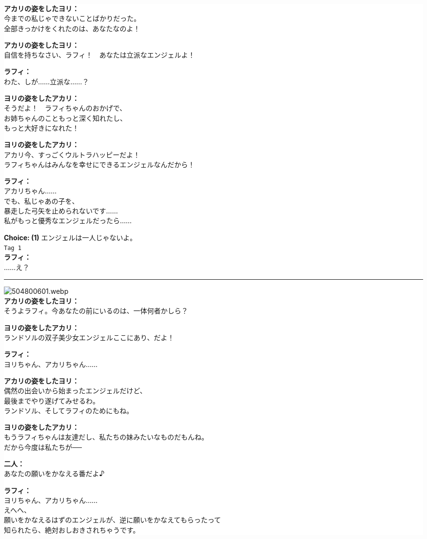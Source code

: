 **アカリの姿をしたヨリ：**  
今までの私じゃできないことばかりだった。  
全部きっかけをくれたのは、あなたなのよ！  
  
**アカリの姿をしたヨリ：**  
自信を持ちなさい、ラフィ！　あなたは立派なエンジェルよ！  
  
**ラフィ：**  
わた、しが……立派な……？  
  
**ヨリの姿をしたアカリ：**  
そうだよ！　ラフィちゃんのおかげで、  
お姉ちゃんのこともっと深く知れたし、  
もっと大好きになれた！  
  
**ヨリの姿をしたアカリ：**  
アカリ今、すっごくウルトラハッピーだよ！  
ラフィちゃんはみんなを幸せにできるエンジェルなんだから！  
  
**ラフィ：**  
アカリちゃん……  
でも、私じゃあの子を、  
暴走した弓矢を止められないです……  
私がもっと優秀なエンジェルだったら……  
  
**Choice: (1)**  エンジェルは一人じゃないよ。  
`Tag 1`  
**ラフィ：**  
……え？  
  

---  
  
![504800601.webp](https://redive.estertion.win/card/story/504800601.webp)  
**アカリの姿をしたヨリ：**  
そうよラフィ。今あなたの前にいるのは、一体何者かしら？  
  
**ヨリの姿をしたアカリ：**  
ランドソルの双子美少女エンジェルここにあり、だよ！  
  
**ラフィ：**  
ヨリちゃん、アカリちゃん……  
  
**アカリの姿をしたヨリ：**  
偶然の出会いから始まったエンジェルだけど、  
最後までやり遂げてみせるわ。  
ランドソル、そしてラフィのためにもね。  
  
**ヨリの姿をしたアカリ：**  
もうラフィちゃんは友達だし、私たちの妹みたいなものだもんね。  
だから今度は私たちが──  
  
**二人：**  
あなたの願いをかなえる番だよ♪  
  
**ラフィ：**  
ヨリちゃん、アカリちゃん……  
えへへ、  
願いをかなえるはずのエンジェルが、逆に願いをかなえてもらったって  
知られたら、絶対おしおきされちゃうです。  
  